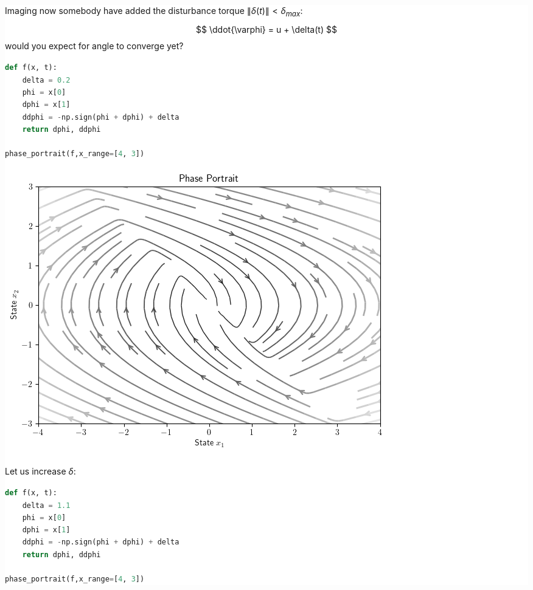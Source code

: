 


Imaging now somebody have added the disturbance torque $\| \delta(t) \| <\delta_{max}$:
$$
 \ddot{\varphi} = u + \delta(t)
$$
 would you expect for angle to converge yet?


```python
def f(x, t):
    delta = 0.2
    phi = x[0]
    dphi = x[1]
    ddphi = -np.sign(phi + dphi) + delta
    return dphi, ddphi

phase_portrait(f,x_range=[4, 3])
```


    
![png](06_sliding_mode_files/06_sliding_mode_6_0.png)
    


Let us increase $\delta$:


```python
def f(x, t):
    delta = 1.1
    phi = x[0]
    dphi = x[1]
    ddphi = -np.sign(phi + dphi) + delta
    return dphi, ddphi

phase_portrait(f,x_range=[4, 3])
```
